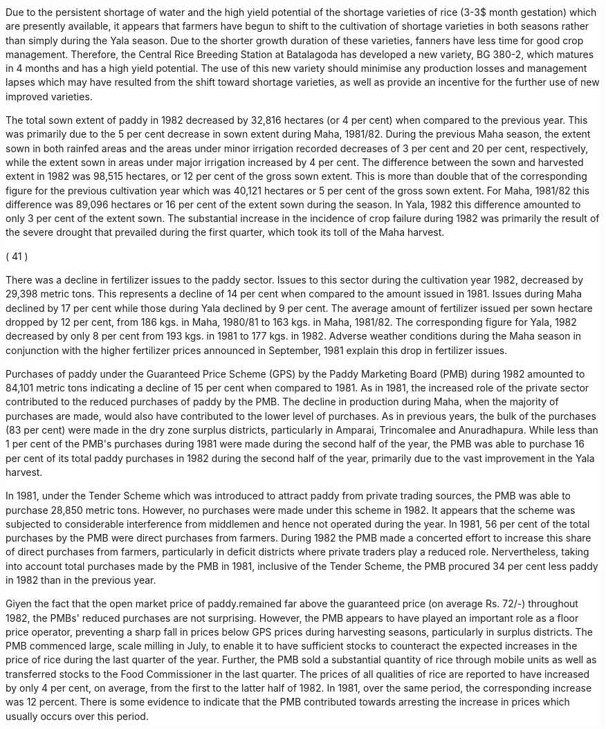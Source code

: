 Due to the persistent shortage of water and the high yield potential of the shortage varieties of rice (3-3$ month gestation) which are presently available, it appears that farmers have begun to shift to the cultivation of shortage varieties in both seasons rather than simply during the Yala season. Due to the shorter growth duration of these varieties, fanners have less time for good crop management. There­fore, the Central Rice Breeding Station at Batalagoda has developed a new variety, BG 380-2, which matures in 4 months and has a high yield potential. The use of this new variety should minimise any production losses and management lapses which may have resulted from the shift toward shortage varieties, as well as provide an incentive for the further use of new improved varieties.

The total sown extent of paddy in 1982 decreased by 32,816 hectares (or 4 per cent) when compared to the previous year. This was primarily due to the 5 per cent decrease in sown extent during Maha, 1981/82. During the previous Maha season, the extent sown in both rainfed areas and the areas under minor irrigation recorded decreases of 3 per cent and 20 per cent, respectively, while the extent sown in areas under major irrigation increased by 4 per cent. The difference between the sown and harvested extent in 1982 was 98,515 hectares, or 12 per cent of the gross sown extent. This is more than double that of the corresponding figure for the pre­vious cultivation year which was 40,121 hectares or 5 per cent of the gross sown extent. For Maha, 1981/82 this difference was 89,096 hectares or 16 per cent of the extent sown during the season. In Yala, 1982 this difference amounted to only 3 per cent of the extent sown. The substantial increase in the incidence of crop failure during 1982 was primarily the result of the severe drought that prevailed during the first quarter, which took its toll of the Maha harvest.

( 41 )

There was a decline in fertilizer issues to the paddy sector. Issues to this sector during the cultivation year 1982, decreased by 29,398 metric tons. This represents a decline of 14 per cent when compared to the amount issued in 1981. Issues during Maha declined by 17 per cent while those during Yala declined by 9 per cent. The average amount of fertilizer issued per sown hectare dropped by 12 per cent, from 186 kgs. in Maha, 1980/81 to 163 kgs. in Maha, 1981/82. The corres­ponding figure for Yala, 1982 decreased by only 8 per cent from 193 kgs. in 1981 to 177 kgs. in 1982. Adverse weather conditions during the Maha season in conjunc­tion with the higher fertilizer prices announced in September, 1981 explain this drop in fertilizer issues.

Purchases of paddy under the Guaranteed Price Scheme (GPS) by the Paddy Marketing Board (PMB) during 1982 amounted to 84,101 metric tons indicating a decline of 15 per cent when compared to 1981. As in 1981, the increased role of the private sector contributed to the reduced purchases of paddy by the PMB. The decline in production during Maha, when the majority of purchases are made, would also have contributed to the lower level of purchases. As in previous years, the bulk of the purchases (83 per cent) were made in the dry zone surplus districts, parti­cularly in Amparai, Trincomalee and Anuradhapura. While less than 1 per cent of the PMB's purchases during 1981 were made during the second half of the year, the PMB was able to purchase 16 per cent of its total paddy purchases in 1982 during the second half of the year, primarily due to the vast improvement in the Yala harvest.

In 1981, under the Tender Scheme which was introduced to attract paddy from private trading sources, the PMB was able to purchase 28,850 metric tons. However, no purchases were made under this scheme in 1982. It appears that the scheme was subjected to considerable interference from middlemen and hence not operated during the year. In 1981, 56 per cent of the total purchases by the PMB were direct purchases from farmers. During 1982 the PMB made a concerted effort to increase this share of direct purchases from farmers, particularly in deficit districts where private traders play a reduced role. Nervertheless, taking into account total purchases made by the PMB in 1981, inclusive of the Tender Scheme, the PMB procured 34 per cent less paddy in 1982 than in the previous year.

Giyen the fact that the open market price of paddy.remained far above the guaranteed price (on average Rs. 72/-) throughout 1982, the PMBs' reduced pur­chases are not surprising. However, the PMB appears to have played an important role as a floor price operator, preventing a sharp fall in prices below GPS prices during harvesting seasons, particularly in surplus districts. The PMB commenced large, scale milling in July, to enable it to have sufficient stocks to counteract the expected increases in the price of rice during the last quarter of the year. Further, the PMB sold a substantial quantity of rice through mobile units as well as transferred stocks to the Food Commissioner in the last quarter. The prices of all qualities of rice are reported to have increased by only 4 per cent, on average, from the first to the latter half of 1982. In 1981, over the same period, the corresponding increase was 12 percent. There is some evidence to indicate that the PMB contributed to­wards arresting the increase in prices which usually occurs over this period.
